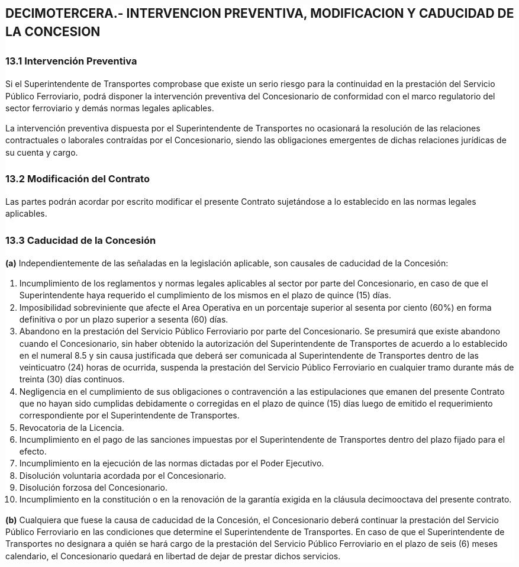 
## DECIMOTERCERA.- INTERVENCION PREVENTIVA, MODIFICACION Y CADUCIDAD DE LA CONCESION  

### 13.1 Intervención Preventiva  
Si el Superintendente de Transportes comprobase que existe un serio riesgo para la continuidad en la prestación del Servicio Público Ferroviario, podrá disponer la intervención preventiva del Concesionario de conformidad con el marco regulatorio del sector ferroviario y demás normas legales aplicables.  

La intervención preventiva dispuesta por el Superintendente de Transportes no ocasionará la resolución de las relaciones contractuales o laborales contraídas por el Concesionario, siendo las obligaciones emergentes de dichas relaciones jurídicas de su cuenta y cargo.  

### 13.2 Modificación del Contrato  
Las partes podrán acordar por escrito modificar el presente Contrato sujetándose a lo establecido en las normas legales aplicables.  

### 13.3 Caducidad de la Concesión  

**(a)** Independientemente de las señaladas en la legislación aplicable, son causales de caducidad de la Concesión:  

1. Incumplimiento de los reglamentos y normas legales aplicables al sector por parte del Concesionario, en caso de que el Superintendente haya requerido el cumplimiento de los mismos en el plazo de quince (15) días.  
2. Imposibilidad sobreviniente que afecte el Area Operativa en un porcentaje superior al sesenta por ciento (60%) en forma definitiva o por un plazo superior a sesenta (60) días.  
3. Abandono en la prestación del Servicio Público Ferroviario por parte del Concesionario. Se presumirá que existe abandono cuando el Concesionario, sin haber obtenido la autorización del Superintendente de Transportes de acuerdo a lo establecido en el numeral 8.5 y sin causa justificada que deberá ser comunicada al Superintendente de Transportes dentro de las veinticuatro (24) horas de ocurrida, suspenda la prestación del Servicio Público Ferroviario en cualquier tramo durante más de treinta (30) días continuos.  
4. Negligencia en el cumplimiento de sus obligaciones o contravención a las estipulaciones que emanen del presente Contrato que no hayan sido cumplidas debidamente o corregidas en el plazo de quince (15) días luego de emitido el requerimiento correspondiente por el Superintendente de Transportes.  
5. Revocatoria de la Licencia.  
6. Incumplimiento en el pago de las sanciones impuestas por el Superintendente de Transportes dentro del plazo fijado para el efecto.  
7. Incumplimiento en la ejecución de las normas dictadas por el Poder Ejecutivo.  
8. Disolución voluntaria acordada por el Concesionario.  
9. Disolución forzosa del Concesionario.  
10. Incumplimiento en la constitución o en la renovación de la garantía exigida en la cláusula decimooctava del presente contrato.  

**(b)** Cualquiera que fuese la causa de caducidad de la Concesión, el Concesionario deberá continuar la prestación del Servicio Público Ferroviario en las condiciones que determine el Superintendente de Transportes. En caso de que el Superintendente de Transportes no designara a quién se hará cargo de la prestación del Servicio Público Ferroviario en el plazo de seis (6) meses calendario, el Concesionario quedará en libertad de dejar de prestar dichos servicios.  
